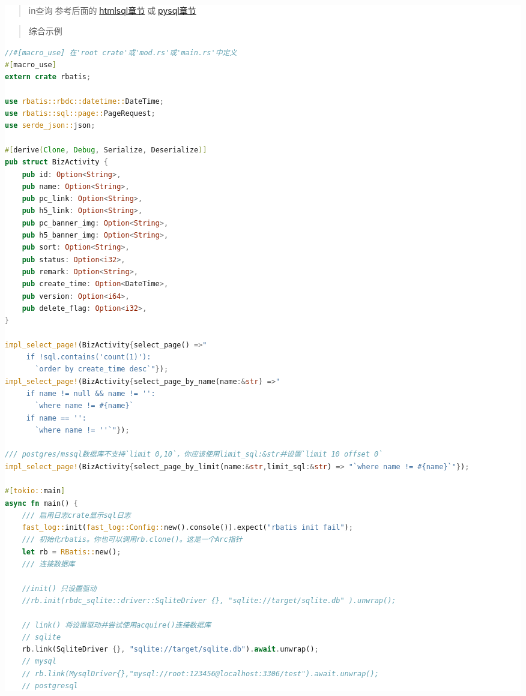 ```rust 

```

> in查询
参考后面的 [htmlsql章节](https://rbatis.github.io/rbatis.io/#/zh-cn/v4/?id=htmlsql) 或 [pysql章节](https://rbatis.github.io/rbatis.io/#/zh-cn/v4/?id=pysql)


> 综合示例
```rust
//#[macro_use] 在'root crate'或'mod.rs'或'main.rs'中定义
#[macro_use]
extern crate rbatis;

use rbatis::rbdc::datetime::DateTime;
use rbatis::sql::page::PageRequest;
use serde_json::json;

#[derive(Clone, Debug, Serialize, Deserialize)]
pub struct BizActivity {
    pub id: Option<String>,
    pub name: Option<String>,
    pub pc_link: Option<String>,
    pub h5_link: Option<String>,
    pub pc_banner_img: Option<String>,
    pub h5_banner_img: Option<String>,
    pub sort: Option<String>,
    pub status: Option<i32>,
    pub remark: Option<String>,
    pub create_time: Option<DateTime>,
    pub version: Option<i64>,
    pub delete_flag: Option<i32>,
}

impl_select_page!(BizActivity{select_page() =>"
     if !sql.contains('count(1)'):
       `order by create_time desc`"});
impl_select_page!(BizActivity{select_page_by_name(name:&str) =>"
     if name != null && name != '':
       `where name != #{name}`
     if name == '':
       `where name != ''`"});

/// postgres/mssql数据库不支持`limit 0,10`，你应该使用limit_sql:&str并设置`limit 10 offset 0`
impl_select_page!(BizActivity{select_page_by_limit(name:&str,limit_sql:&str) => "`where name != #{name}`"});

#[tokio::main]
async fn main() {
    /// 启用日志crate显示sql日志
    fast_log::init(fast_log::Config::new().console()).expect("rbatis init fail");
    /// 初始化rbatis。你也可以调用rb.clone()。这是一个Arc指针
    let rb = RBatis::new();
    /// 连接数据库 

    //init() 只设置驱动
    //rb.init(rbdc_sqlite::driver::SqliteDriver {}, "sqlite://target/sqlite.db" ).unwrap();
    
    // link() 将设置驱动并尝试使用acquire()连接数据库
    // sqlite 
    rb.link(SqliteDriver {}, "sqlite://target/sqlite.db").await.unwrap();
    // mysql 
    // rb.link(MysqlDriver{},"mysql://root:123456@localhost:3306/test").await.unwrap();
    // postgresql 
```